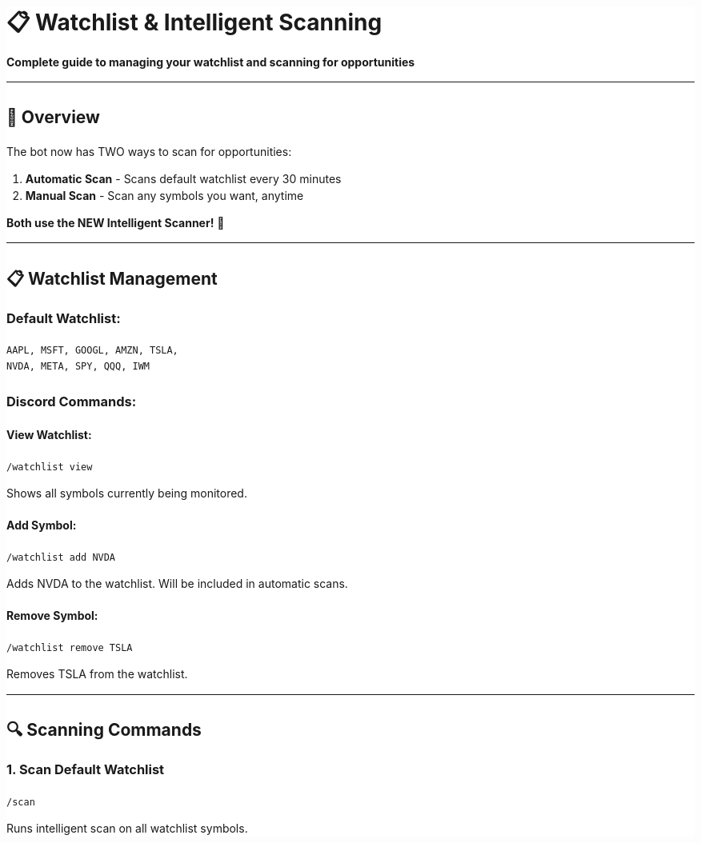 # 📋 Watchlist & Intelligent Scanning

**Complete guide to managing your watchlist and scanning for opportunities**

---

## 🎯 **Overview**

The bot now has TWO ways to scan for opportunities:

1. **Automatic Scan** - Scans default watchlist every 30 minutes
2. **Manual Scan** - Scan any symbols you want, anytime

**Both use the NEW Intelligent Scanner!** 🚀

---

## 📋 **Watchlist Management**

### **Default Watchlist:**
```
AAPL, MSFT, GOOGL, AMZN, TSLA,
NVDA, META, SPY, QQQ, IWM
```

### **Discord Commands:**

#### **View Watchlist:**
```
/watchlist view
```
Shows all symbols currently being monitored.

#### **Add Symbol:**
```
/watchlist add NVDA
```
Adds NVDA to the watchlist. Will be included in automatic scans.

#### **Remove Symbol:**
```
/watchlist remove TSLA
```
Removes TSLA from the watchlist.

---

## 🔍 **Scanning Commands**

### **1. Scan Default Watchlist**
```
/scan
```
Runs intelligent scan on all watchlist symbols.
